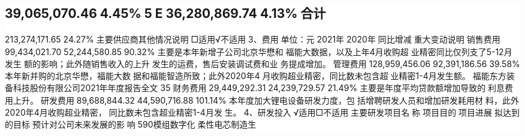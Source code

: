 39,065,070.46
4.45%
5
E
36,280,869.74
4.13%
合计
--
213,274,171.65
24.27%
主要供应商其他情况说明
□适用√不适用
3、费用
单位：元
2021年
2020年
同比增减
重大变动说明
销售费用
99,434,021.70
52,244,580.85
90.32%
主要是本年新增子公司北京华懋和
福能大数据，以及上年4月收购超
业精密同比仅列支了5-12月发生
额的影响；此外随销售收入的上升
发生的运费，售后安装调试费和业
务提成增加。
管理费用
128,959,456.06
92,391,186.56
39.58%
本年新并购的北京华懋，福能大数
据和福能智造所致；此外2020年4
月收购超业精密，同比数未包含超
业精密1-4月发生额。
福能东方装备科技股份有限公司2021年年度报告全文
35
财务费用
29,449,292.31
24,239,729.57
21.49%
主要是年度平均贷款额增加导致的
利息费用上升。
研发费用
89,688,844.32
44,590,716.88
101.14%
本年度加大锂电设备研发力度，包
括增聘研发人员和增加研发耗用材
料，此外2020年4月收购超业精密，
同比数未包含超业精密1-4月发
生。
4、研发投入
√适用□不适用
主要研发项目名
称
项目目的
项目进展
拟达到的目标
预计对公司未来发展的影
响
590模组数字化
柔性电芯制造生